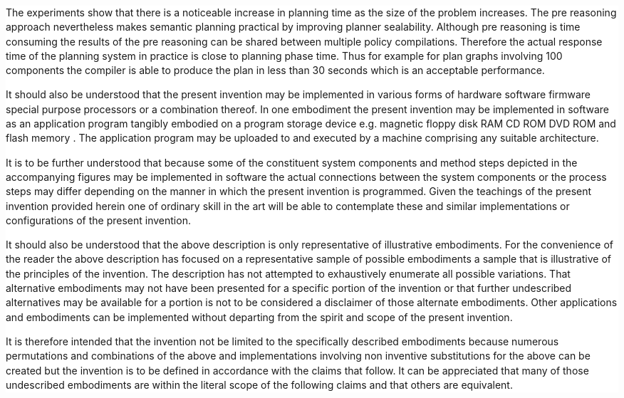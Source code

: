 The experiments show that there is a noticeable increase in planning time as the size of the problem increases. The pre reasoning approach nevertheless makes semantic planning practical by improving planner sealability. Although pre reasoning is time consuming the results of the pre reasoning can be shared between multiple policy compilations. Therefore the actual response time of the planning system in practice is close to planning phase time. Thus for example for plan graphs involving 100 components the compiler is able to produce the plan in less than 30 seconds which is an acceptable performance.

It should also be understood that the present invention may be implemented in various forms of hardware software firmware special purpose processors or a combination thereof. In one embodiment the present invention may be implemented in software as an application program tangibly embodied on a program storage device e.g. magnetic floppy disk RAM CD ROM DVD ROM and flash memory . The application program may be uploaded to and executed by a machine comprising any suitable architecture.

It is to be further understood that because some of the constituent system components and method steps depicted in the accompanying figures may be implemented in software the actual connections between the system components or the process steps may differ depending on the manner in which the present invention is programmed. Given the teachings of the present invention provided herein one of ordinary skill in the art will be able to contemplate these and similar implementations or configurations of the present invention.

It should also be understood that the above description is only representative of illustrative embodiments. For the convenience of the reader the above description has focused on a representative sample of possible embodiments a sample that is illustrative of the principles of the invention. The description has not attempted to exhaustively enumerate all possible variations. That alternative embodiments may not have been presented for a specific portion of the invention or that further undescribed alternatives may be available for a portion is not to be considered a disclaimer of those alternate embodiments. Other applications and embodiments can be implemented without departing from the spirit and scope of the present invention.

It is therefore intended that the invention not be limited to the specifically described embodiments because numerous permutations and combinations of the above and implementations involving non inventive substitutions for the above can be created but the invention is to be defined in accordance with the claims that follow. It can be appreciated that many of those undescribed embodiments are within the literal scope of the following claims and that others are equivalent.

